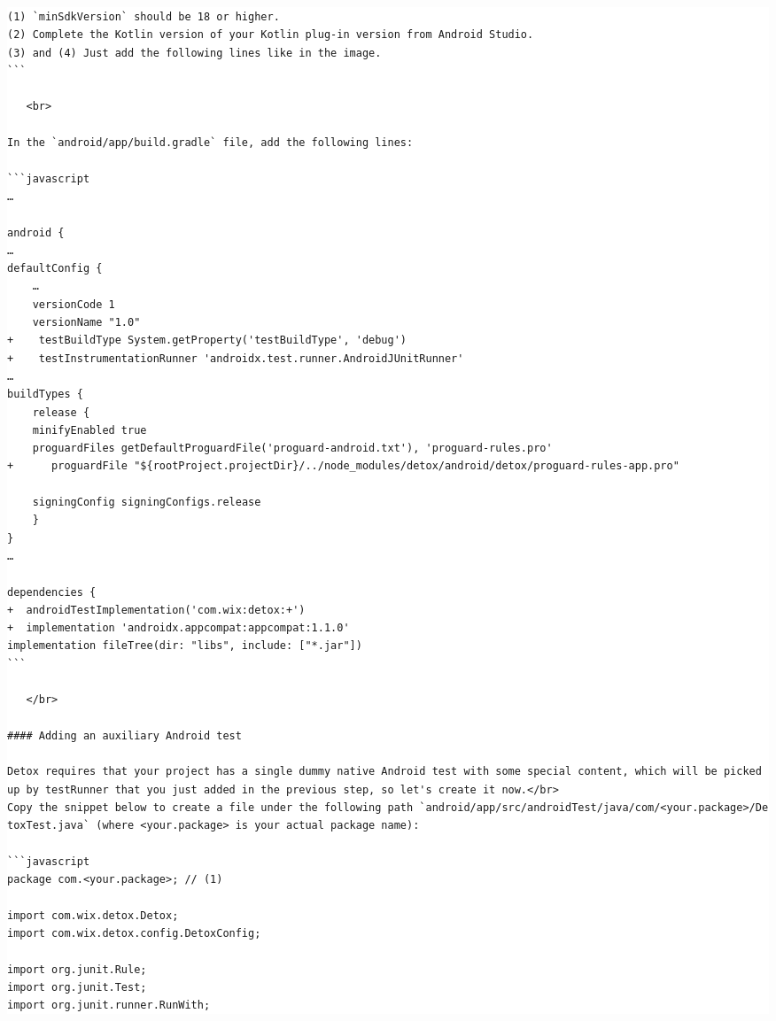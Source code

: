     (1) `minSdkVersion` should be 18 or higher.
    (2) Complete the Kotlin version of your Kotlin plug-in version from Android Studio.
    (3) and (4) Just add the following lines like in the image.
    ```

       <br>

    In the `android/app/build.gradle` file, add the following lines:

    ```javascript
    …

    android {
    …
    defaultConfig {
        …
        versionCode 1
        versionName "1.0"
    +    testBuildType System.getProperty('testBuildType', 'debug')
    +    testInstrumentationRunner 'androidx.test.runner.AndroidJUnitRunner'
    …
    buildTypes {
        release {
        minifyEnabled true
        proguardFiles getDefaultProguardFile('proguard-android.txt'), 'proguard-rules.pro'
    +      proguardFile "${rootProject.projectDir}/../node_modules/detox/android/detox/proguard-rules-app.pro"

        signingConfig signingConfigs.release
        }
    }
    …

    dependencies {
    +  androidTestImplementation('com.wix:detox:+')
    +  implementation 'androidx.appcompat:appcompat:1.1.0'
    implementation fileTree(dir: "libs", include: ["*.jar"])
    ```

       </br>

    #### Adding an auxiliary Android test

    Detox requires that your project has a single dummy native Android test with some special content, which will be picked up by testRunner that you just added in the previous step, so let's create it now.</br>
    Copy the snippet below to create a file under the following path `android/app/src/androidTest/java/com/<your.package>/DetoxTest.java` (where <your.package> is your actual package name):

    ```javascript
    package com.<your.package>; // (1)

    import com.wix.detox.Detox;
    import com.wix.detox.config.DetoxConfig;

    import org.junit.Rule;
    import org.junit.Test;
    import org.junit.runner.RunWith;
